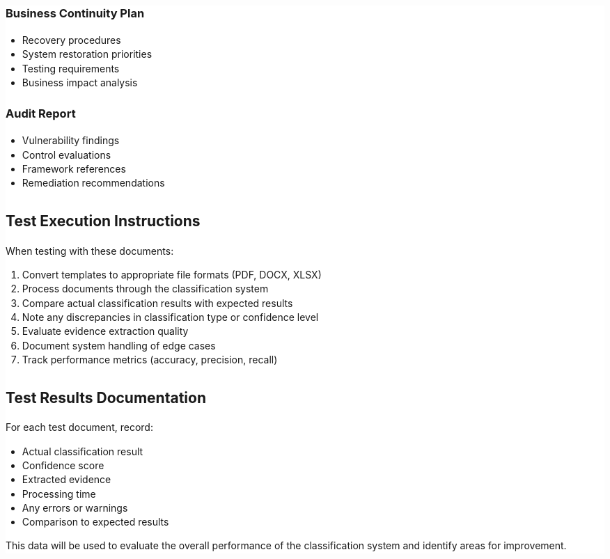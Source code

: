 ### Business Continuity Plan
- Recovery procedures
- System restoration priorities
- Testing requirements
- Business impact analysis

### Audit Report
- Vulnerability findings
- Control evaluations
- Framework references
- Remediation recommendations

## Test Execution Instructions

When testing with these documents:

1. Convert templates to appropriate file formats (PDF, DOCX, XLSX)
2. Process documents through the classification system
3. Compare actual classification results with expected results
4. Note any discrepancies in classification type or confidence level
5. Evaluate evidence extraction quality
6. Document system handling of edge cases
7. Track performance metrics (accuracy, precision, recall)

## Test Results Documentation

For each test document, record:
- Actual classification result
- Confidence score
- Extracted evidence
- Processing time
- Any errors or warnings
- Comparison to expected results

This data will be used to evaluate the overall performance of the classification system and identify areas for improvement.